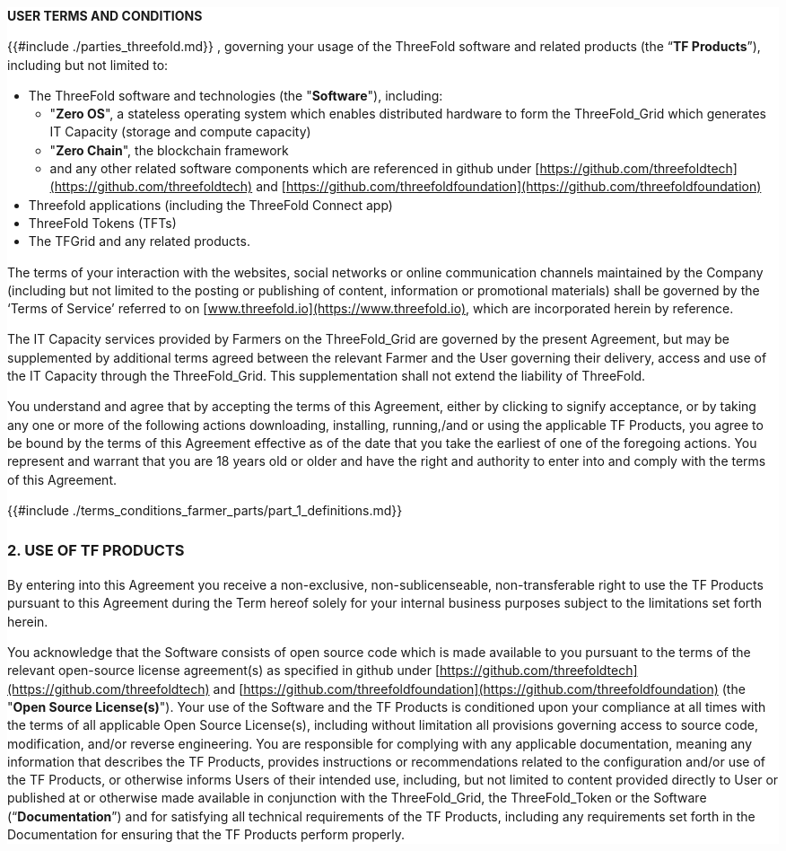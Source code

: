 **USER TERMS AND CONDITIONS**

{{#include ./parties_threefold.md}}
, governing your usage of the ThreeFold software and related products (the “**TF Products**”), including but not limited to:

- The ThreeFold software and technologies (the "**Software**"), including:
  - "**Zero OS**", a stateless operating system which enables distributed hardware to form the ThreeFold_Grid which generates IT Capacity (storage and compute capacity)
  - "**Zero Chain**", the blockchain framework
  - and any other related software components which are referenced in github under [https://github.com/threefoldtech](https://github.com/threefoldtech) and [https://github.com/threefoldfoundation](https://github.com/threefoldfoundation)
- Threefold applications (including the ThreeFold Connect app)
- ThreeFold Tokens (TFTs)
- The TFGrid and any related products.

The terms of your interaction with the websites, social networks or online communication channels maintained by the Company (including but not limited to the posting or publishing of content, information or promotional materials) shall be governed by the ‘Terms of Service’ referred to on [www.threefold.io](https://www.threefold.io), which are incorporated herein by reference.

The IT Capacity services provided by Farmers on the ThreeFold_Grid are governed by the present Agreement, but may be supplemented by additional terms agreed between the relevant Farmer and the User governing their delivery, access and use of the IT Capacity through the ThreeFold_Grid. This supplementation shall not extend the liability of ThreeFold.

You understand and agree that by accepting the terms of this Agreement, either by clicking to signify acceptance, or by taking any one or more of the following actions downloading, installing, running,/and or using the applicable TF Products, you agree to be bound by the terms of this Agreement effective as of the date that you take the earliest of one of the foregoing actions. You represent and warrant that you are 18 years old or older and have the right and authority to enter into and comply with the terms of this Agreement.

{{#include ./terms_conditions_farmer_parts/part_1_definitions.md}}

### 2. USE OF TF PRODUCTS

By entering into this Agreement you receive a non-exclusive, non-sublicenseable, non-transferable right to use the TF Products pursuant to this Agreement during the Term hereof solely for your internal business purposes subject to the limitations set forth herein.

You acknowledge that the Software consists of open source code which is made available to you pursuant to the terms of the relevant open-source license agreement(s) as specified in github under [https://github.com/threefoldtech](https://github.com/threefoldtech) and [https://github.com/threefoldfoundation](https://github.com/threefoldfoundation) (the "**Open Source License(s)**"). Your use of the Software and the TF Products is conditioned upon your compliance at all times with the terms of all applicable Open Source License(s), including without limitation all provisions governing access to source code, modification, and/or reverse engineering. You are responsible for complying with any applicable documentation, meaning any information that describes the TF Products, provides instructions or recommendations related to the configuration and/or use of the TF Products, or otherwise informs Users of their intended use, including, but not limited to content provided directly to User or published at or otherwise made available in conjunction with the ThreeFold_Grid, the ThreeFold_Token or the Software (“**Documentation**”) and for satisfying all technical requirements of the TF Products, including any requirements set forth in the Documentation for ensuring that the TF Products perform properly.
